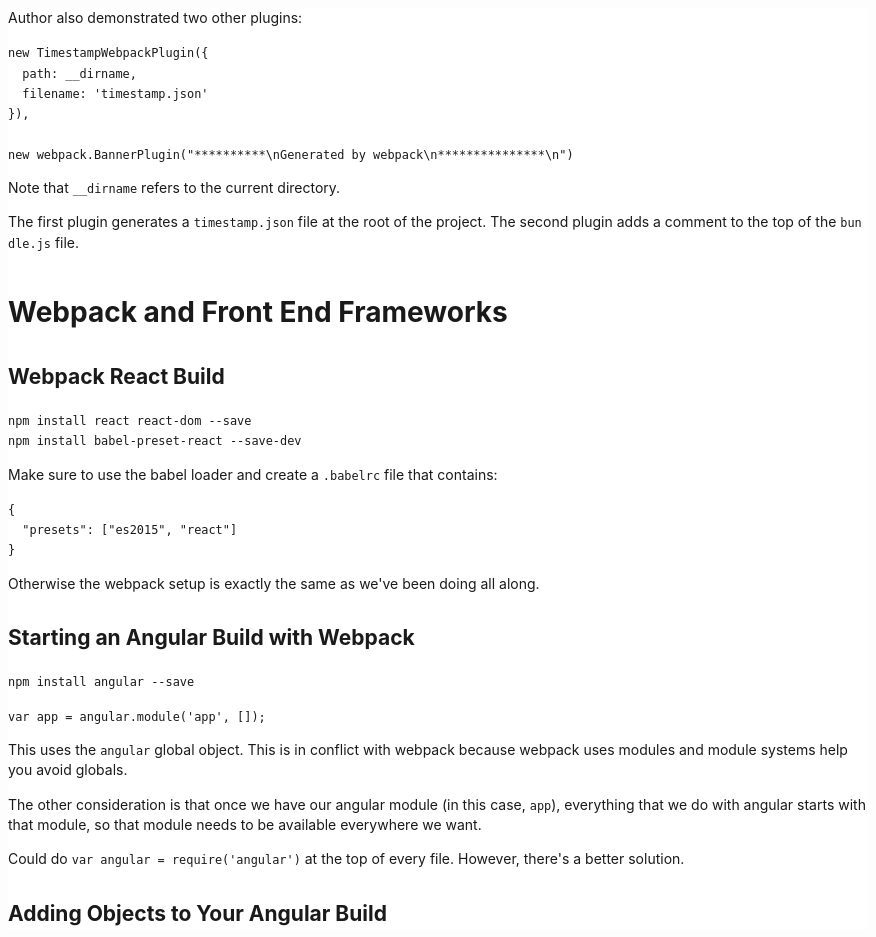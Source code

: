 Author also demonstrated two other plugins:

```
new TimestampWebpackPlugin({
  path: __dirname,
  filename: 'timestamp.json'
}),

new webpack.BannerPlugin("**********\nGenerated by webpack\n***************\n")
```

Note that `__dirname` refers to the current directory.

The first plugin generates a `timestamp.json` file at the root of the project. The second plugin adds a comment to the top of the `bundle.js` file.

# Webpack and Front End Frameworks

## Webpack React Build

```
npm install react react-dom --save
npm install babel-preset-react --save-dev
```

Make sure to use the babel loader and create a `.babelrc` file that contains:

```
{
  "presets": ["es2015", "react"]
}
```

Otherwise the webpack setup is exactly the same as we've been doing all along.

## Starting an Angular Build with Webpack

`npm install angular --save`

```
var app = angular.module('app', []);
```

This uses the `angular` global object. This is in conflict with webpack because webpack uses modules and module systems help you avoid globals.

The other consideration is that once we have our angular module (in this case, `app`), everything that we do with angular starts with that module, so that module needs to be available everywhere we want.

Could do `var angular = require('angular')` at the top of every file. However, there's a better solution.

## Adding Objects to Your Angular Build
